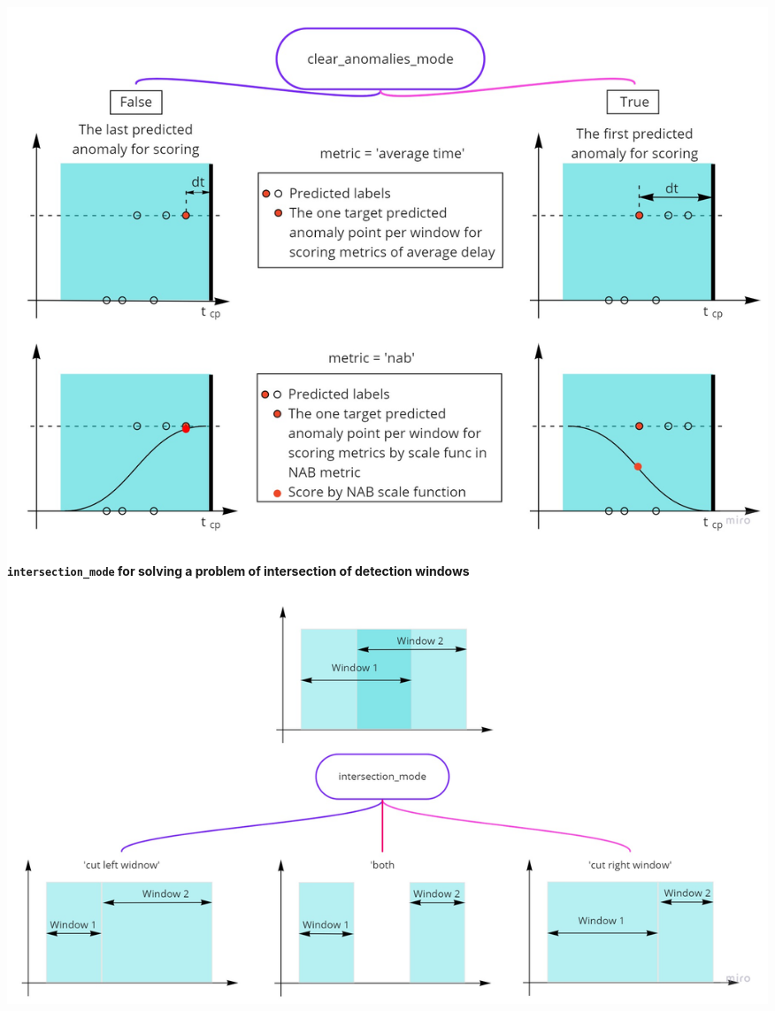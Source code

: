 ![pic5](../waico_pics/evaluating/pic5.jpg)

#### ```intersection_mode``` for solving a problem of intersection of detection windows

![pic6](../waico_pics/evaluating/pic6.jpg)
